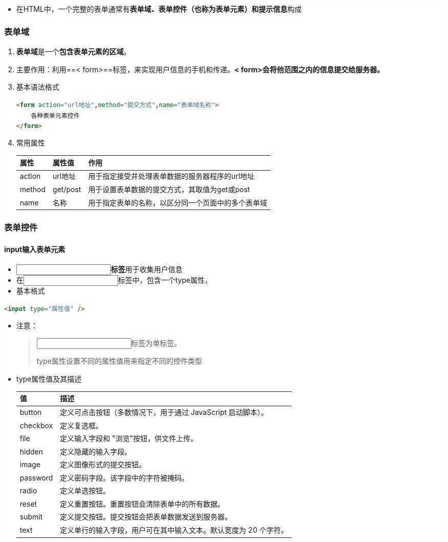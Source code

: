 + 在HTML中，一个完整的表单通常有**表单域、表单控件（也称为表单元素）**和**提示信息**构成

### 表单域

1. **表单域**是一个**包含表单元素的区域**。

2. 主要作用：利用==< form>==标签，来实现用户信息的手机和传递。**< form>会将他范围之内的信息提交给服务器。**

3. 基本语法格式

   ```html
   <form action="url地址",method="提交方式",name="表单域名称">
       各种表单元素控件    
   </form>
   ```

4. 常用属性

   | 属性   | 属性值   | 作用                                               |
   | ------ | -------- | -------------------------------------------------- |
   | action | url地址  | 用于指定接受并处理表单数据的服务器程序的url地址    |
   | method | get/post | 用于设置表单数据的提交方式，其取值为get或post      |
   | name   | 名称     | 用于指定表单的名称，以区分同一个页面中的多个表单域 |

### 表单控件

#### input输入表单元素 

+ **<input>标签**用于收集用户信息
+ 在<input>标签中，包含一个type属性，
+ 基本格式

```html
<input type="属性值" />
```

+ 注意：

  > <input>标签为单标签。
  >
  > type属性设置不同的属性值用来指定不同的控件类型

+ type属性值及其描述

  | 值       | 描述                                                         |
  | :------- | :----------------------------------------------------------- |
  | button   | 定义可点击按钮（多数情况下，用于通过 JavaScript 启动脚本）。 |
  | checkbox | 定义复选框。                                                 |
  | file     | 定义输入字段和 "浏览"按钮，供文件上传。                      |
  | hidden   | 定义隐藏的输入字段。                                         |
  | image    | 定义图像形式的提交按钮。                                     |
  | password | 定义密码字段。该字段中的字符被掩码。                         |
  | radio    | 定义单选按钮。                                               |
  | reset    | 定义重置按钮。重置按钮会清除表单中的所有数据。               |
  | submit   | 定义提交按钮。提交按钮会把表单数据发送到服务器。             |
  | text     | 定义单行的输入字段，用户可在其中输入文本。默认宽度为 20 个字符。 |
